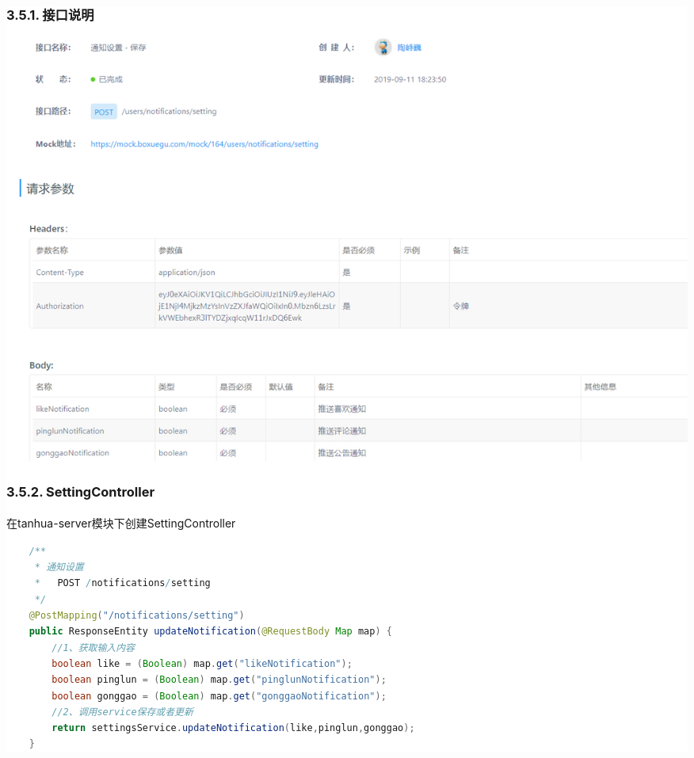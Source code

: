 ### 3.5.1. 接口说明

![image-20201031203643371](assets/image-20201031203643371.png)



### 3.5.2. SettingController

在tanhua-server模块下创建SettingController

```java
    /**
     * 通知设置
     *   POST /notifications/setting
     */
    @PostMapping("/notifications/setting")
    public ResponseEntity updateNotification(@RequestBody Map map) {
        //1、获取输入内容
        boolean like = (Boolean) map.get("likeNotification");
        boolean pinglun = (Boolean) map.get("pinglunNotification");
        boolean gonggao = (Boolean) map.get("gonggaoNotification");
        //2、调用service保存或者更新
        return settingsService.updateNotification(like,pinglun,gonggao);
    }
```
